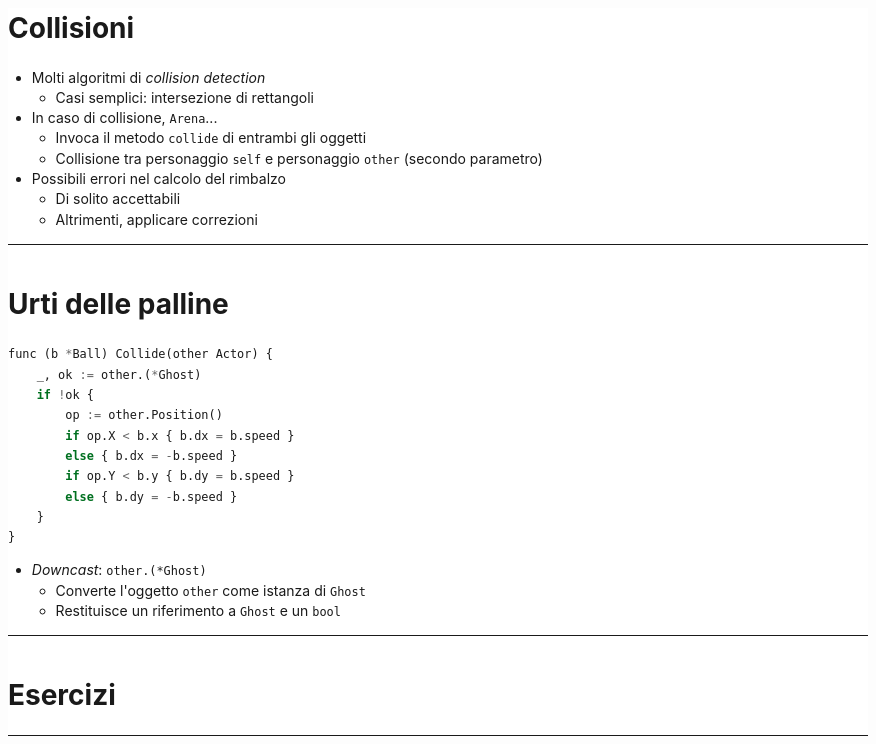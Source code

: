# Collisioni

- Molti algoritmi di *collision detection*
    - Casi semplici: intersezione di rettangoli
- In caso di collisione, `Arena`...
    - Invoca il metodo `collide` di entrambi gli oggetti
    - Collisione tra personaggio `self` e personaggio `other` (secondo parametro)
- Possibili errori nel calcolo del rimbalzo
    - Di solito accettabili
    - Altrimenti, applicare correzioni

---

# Urti delle palline

``` python
func (b *Ball) Collide(other Actor) {
    _, ok := other.(*Ghost)
    if !ok {
        op := other.Position()
        if op.X < b.x { b.dx = b.speed }
        else { b.dx = -b.speed }
        if op.Y < b.y { b.dy = b.speed }
        else { b.dy = -b.speed }
    }
}
```

- *Downcast*: `other.(*Ghost)`
    - Converte l'oggetto `other` come istanza di `Ghost`
    - Restituisce un riferimento a `Ghost` e un `bool`

---

# Esercizi

---
